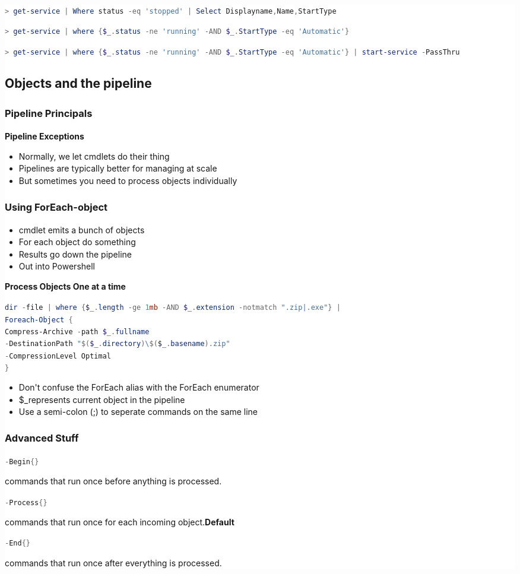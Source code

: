 ```powershell
> get-service | Where status -eq 'stopped' | Select Displayname,Name,StartType
```

```powershell
> get-service | where {$_.status -ne 'running' -AND $_.StartType -eq 'Automatic'}
```

```powershell
> get-service | where {$_.status -ne 'running' -AND $_.StartType -eq 'Automatic'} | start-service -PassThru
```

## Objects and the pipeline  

### Pipeline Principals  

__Pipeline Exceptions__  

- Normally, we let cmdlets do their thing  
- Pipelines are typically better for managing at scale  
- But sometimes you need to process objects individually  

### Using ForEach-object  

- cmdlet emits a bunch of objects  
- For each object do something  
- Results go down the pipeline  
- Out into Powershell  

__Process Objects One at a time__  

```powershell
dir -file | where {$_.length -ge 1mb -AND $_.extension -notmatch ".zip|.exe"} | 
Foreach-Object {
Compress-Archive -path $_.fullname
-DestinationPath "$($_.directory)\$($_.basename).zip"
-CompressionLevel Optimal
}
```
- Don't confuse the ForEach alias with the ForEach enumerator  
- $\_represents current object in the pipeline  
- Use a semi-colon (;) to seperate commands on the same line  

### Advanced Stuff  

```powershell
-Begin{}
```
commands that run once before anything is processed.  

```powershell
-Process{}
```
commands that run once for each incoming object.__Default__  
```powershell
-End{}
```
commands that run once after everything is processed.  
